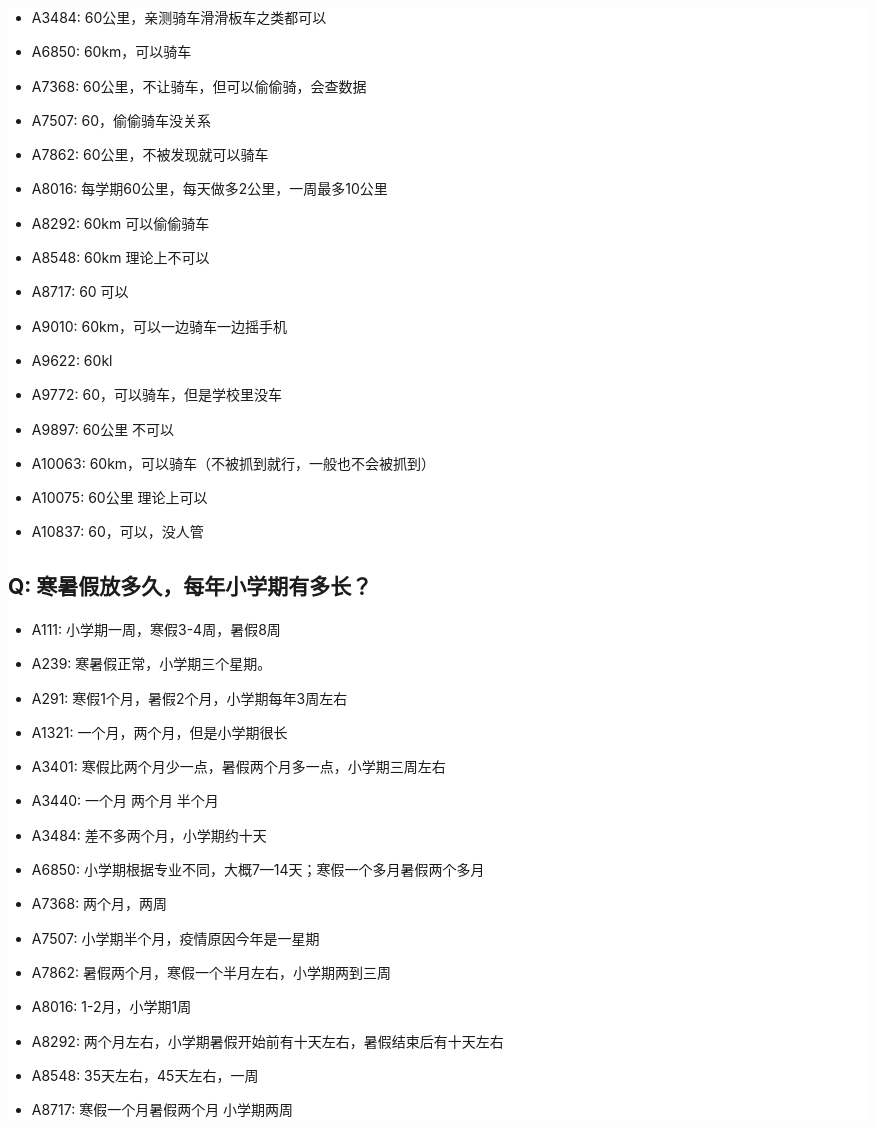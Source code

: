 - A3484: 60公里，亲测骑车滑滑板车之类都可以

- A6850: 60km，可以骑车

- A7368: 60公里，不让骑车，但可以偷偷骑，会查数据

- A7507: 60，偷偷骑车没关系

- A7862: 60公里，不被发现就可以骑车

- A8016: 每学期60公里，每天做多2公里，一周最多10公里

- A8292: 60km 可以偷偷骑车

- A8548: 60km 理论上不可以

- A8717: 60 可以

- A9010: 60km，可以一边骑车一边摇手机

- A9622: 60kl

- A9772: 60，可以骑车，但是学校里没车

- A9897: 60公里 不可以

- A10063: 60km，可以骑车（不被抓到就行，一般也不会被抓到）

- A10075: 60公里 理论上可以

- A10837: 60，可以，没人管

## Q: 寒暑假放多久，每年小学期有多长？

- A111: 小学期一周，寒假3-4周，暑假8周

- A239: 寒暑假正常，小学期三个星期。

- A291: 寒假1个月，暑假2个月，小学期每年3周左右

- A1321: 一个月，两个月，但是小学期很长

- A3401: 寒假比两个月少一点，暑假两个月多一点，小学期三周左右

- A3440: 一个月 两个月 半个月

- A3484: 差不多两个月，小学期约十天

- A6850: 小学期根据专业不同，大概7—14天；寒假一个多月暑假两个多月

- A7368: 两个月，两周

- A7507: 小学期半个月，疫情原因今年是一星期

- A7862: 暑假两个月，寒假一个半月左右，小学期两到三周

- A8016: 1-2月，小学期1周

- A8292: 两个月左右，小学期暑假开始前有十天左右，暑假结束后有十天左右

- A8548: 35天左右，45天左右，一周

- A8717: 寒假一个月暑假两个月 小学期两周
